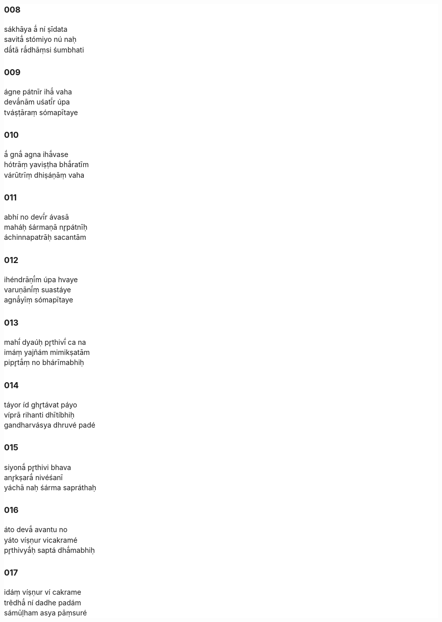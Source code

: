 ### 008
sákhāya ā́ ní ṣīdata  
savitā́ stómiyo nú naḥ  
dā́tā rā́dhāṃsi śumbhati  

### 009
ágne pátnīr ihā́ vaha  
devā́nām uśatī́r úpa  
tváṣṭāraṃ sómapītaye  

### 010
ā́ gnā́ agna ihā́vase  
hótrāṃ yaviṣṭha bhā́ratīm  
várūtrīṃ dhiṣáṇāṃ vaha  

### 011
abhí no devī́r ávasā  
maháḥ śármaṇā nr̥pátnīḥ  
áchinnapatrāḥ sacantām  

### 012
ihéndrāṇī́m úpa hvaye  
varuṇānī́ṃ suastáye  
agnā́yīṃ sómapītaye  

### 013
mahī́ dyaúḥ pr̥thivī́ ca na  
imáṃ yajñám mimikṣatām  
pipr̥tā́ṃ no bhárīmabhiḥ  

### 014
táyor íd ghr̥távat páyo  
víprā rihanti dhītíbhiḥ  
gandharvásya dhruvé padé  

### 015
siyonā́ pr̥thivi bhava  
anr̥kṣarā́ nivéśanī  
yáchā naḥ śárma sapráthaḥ  

### 016
áto devā́ avantu no  
yáto víṣṇur vicakramé  
pr̥thivyā́ḥ saptá dhā́mabhiḥ  

### 017
idáṃ víṣṇur ví cakrame  
trẽdhā́ ní dadhe padám  
sámūḷham asya pāṃsuré  
